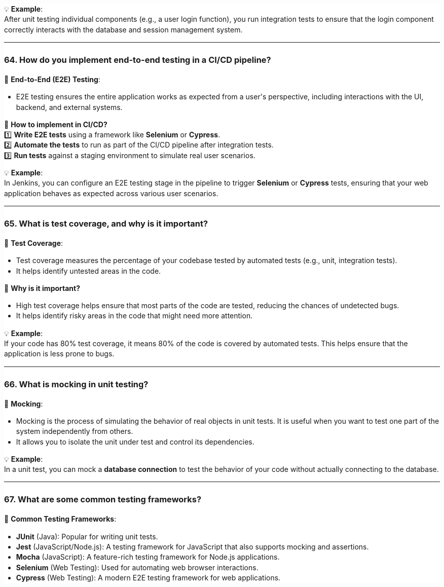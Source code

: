💡 **Example**:  
After unit testing individual components (e.g., a user login function), you run integration tests to ensure that the login component correctly interacts with the database and session management system.

---

### **64. How do you implement end-to-end testing in a CI/CD pipeline?**  
🔹 **End-to-End (E2E) Testing**:  
- E2E testing ensures the entire application works as expected from a user's perspective, including interactions with the UI, backend, and external systems.

🔹 **How to implement in CI/CD?**  
1️⃣ **Write E2E tests** using a framework like **Selenium** or **Cypress**.  
2️⃣ **Automate the tests** to run as part of the CI/CD pipeline after integration tests.  
3️⃣ **Run tests** against a staging environment to simulate real user scenarios.

💡 **Example**:  
In Jenkins, you can configure an E2E testing stage in the pipeline to trigger **Selenium** or **Cypress** tests, ensuring that your web application behaves as expected across various user scenarios.

---

### **65. What is test coverage, and why is it important?**  
🔹 **Test Coverage**:  
- Test coverage measures the percentage of your codebase tested by automated tests (e.g., unit, integration tests).
- It helps identify untested areas in the code.

🔹 **Why is it important?**  
- High test coverage helps ensure that most parts of the code are tested, reducing the chances of undetected bugs.  
- It helps identify risky areas in the code that might need more attention.

💡 **Example**:  
If your code has 80% test coverage, it means 80% of the code is covered by automated tests. This helps ensure that the application is less prone to bugs.

---

### **66. What is mocking in unit testing?**  
🔹 **Mocking**:  
- Mocking is the process of simulating the behavior of real objects in unit tests. It is useful when you want to test one part of the system independently from others.
- It allows you to isolate the unit under test and control its dependencies.

💡 **Example**:  
In a unit test, you can mock a **database connection** to test the behavior of your code without actually connecting to the database.

---

### **67. What are some common testing frameworks?**  
🔹 **Common Testing Frameworks**:  
- **JUnit** (Java): Popular for writing unit tests.  
- **Jest** (JavaScript/Node.js): A testing framework for JavaScript that also supports mocking and assertions.  
- **Mocha** (JavaScript): A feature-rich testing framework for Node.js applications.  
- **Selenium** (Web Testing): Used for automating web browser interactions.  
- **Cypress** (Web Testing): A modern E2E testing framework for web applications.
